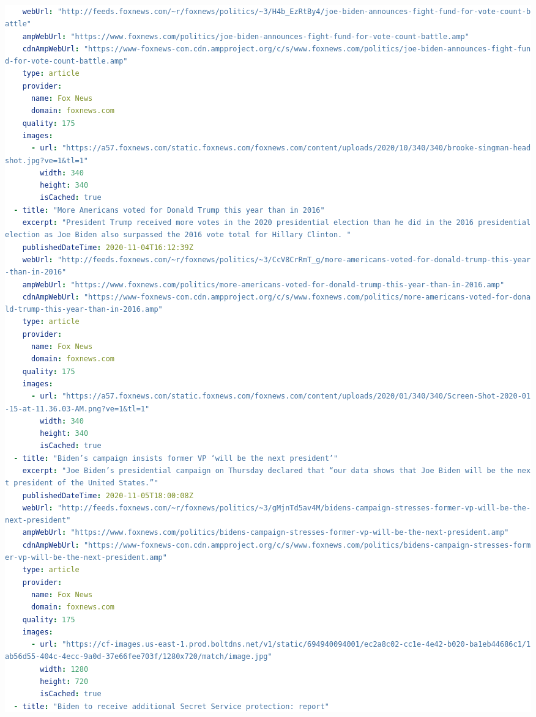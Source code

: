 ```yaml
    webUrl: "http://feeds.foxnews.com/~r/foxnews/politics/~3/H4b_EzRtBy4/joe-biden-announces-fight-fund-for-vote-count-battle"
    ampWebUrl: "https://www.foxnews.com/politics/joe-biden-announces-fight-fund-for-vote-count-battle.amp"
    cdnAmpWebUrl: "https://www-foxnews-com.cdn.ampproject.org/c/s/www.foxnews.com/politics/joe-biden-announces-fight-fund-for-vote-count-battle.amp"
    type: article
    provider:
      name: Fox News
      domain: foxnews.com
    quality: 175
    images:
      - url: "https://a57.foxnews.com/static.foxnews.com/foxnews.com/content/uploads/2020/10/340/340/brooke-singman-headshot.jpg?ve=1&tl=1"
        width: 340
        height: 340
        isCached: true
  - title: "More Americans voted for Donald Trump this year than in 2016"
    excerpt: "President Trump received more votes in the 2020 presidential election than he did in the 2016 presidential election as Joe Biden also surpassed the 2016 vote total for Hillary Clinton. "
    publishedDateTime: 2020-11-04T16:12:39Z
    webUrl: "http://feeds.foxnews.com/~r/foxnews/politics/~3/CcV8CrRmT_g/more-americans-voted-for-donald-trump-this-year-than-in-2016"
    ampWebUrl: "https://www.foxnews.com/politics/more-americans-voted-for-donald-trump-this-year-than-in-2016.amp"
    cdnAmpWebUrl: "https://www-foxnews-com.cdn.ampproject.org/c/s/www.foxnews.com/politics/more-americans-voted-for-donald-trump-this-year-than-in-2016.amp"
    type: article
    provider:
      name: Fox News
      domain: foxnews.com
    quality: 175
    images:
      - url: "https://a57.foxnews.com/static.foxnews.com/foxnews.com/content/uploads/2020/01/340/340/Screen-Shot-2020-01-15-at-11.36.03-AM.png?ve=1&tl=1"
        width: 340
        height: 340
        isCached: true
  - title: "Biden’s campaign insists former VP ‘will be the next president’"
    excerpt: "Joe Biden’s presidential campaign on Thursday declared that “our data shows that Joe Biden will be the next president of the United States.”"
    publishedDateTime: 2020-11-05T18:00:08Z
    webUrl: "http://feeds.foxnews.com/~r/foxnews/politics/~3/gMjnTd5av4M/bidens-campaign-stresses-former-vp-will-be-the-next-president"
    ampWebUrl: "https://www.foxnews.com/politics/bidens-campaign-stresses-former-vp-will-be-the-next-president.amp"
    cdnAmpWebUrl: "https://www-foxnews-com.cdn.ampproject.org/c/s/www.foxnews.com/politics/bidens-campaign-stresses-former-vp-will-be-the-next-president.amp"
    type: article
    provider:
      name: Fox News
      domain: foxnews.com
    quality: 175
    images:
      - url: "https://cf-images.us-east-1.prod.boltdns.net/v1/static/694940094001/ec2a8c02-cc1e-4e42-b020-ba1eb44686c1/1ab56d55-404c-4ecc-9a0d-37e66fee703f/1280x720/match/image.jpg"
        width: 1280
        height: 720
        isCached: true
  - title: "Biden to receive additional Secret Service protection: report"
```